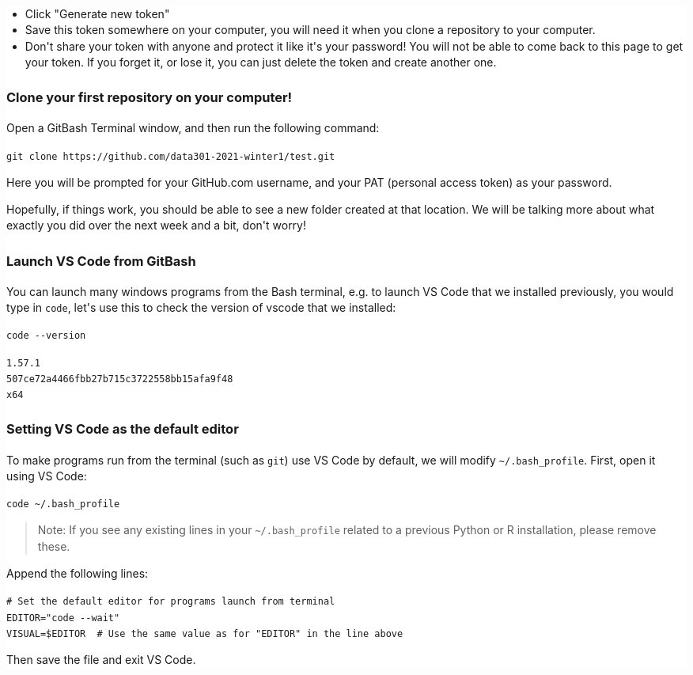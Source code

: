 - Click "Generate new token"
- Save this token somewhere on your computer, you will need it when you clone a repository to your computer.
- Don't share your token with anyone and protect it like it's your password! You will not be able to come back to this page to get your token. If you forget it, or lose it, you can just delete the token and create another one.

### Clone your first repository on your computer!

Open a GitBash Terminal window, and then run the following command:

```
git clone https://github.com/data301-2021-winter1/test.git
```

Here you will be prompted for your GitHub.com username, and your PAT (personal access token) as your password.

Hopefully, if things work, you should be able to see a new folder created at that location.
We will be talking more about what exactly you did over the next week and a bit, don't worry!

### Launch VS Code from GitBash

You can launch many windows programs from the Bash terminal, e.g. to launch VS Code that we installed previously, you would type in `code`, let's use this to check the version of vscode that we installed:

```
code --version
```

```
1.57.1
507ce72a4466fbb27b715c3722558bb15afa9f48
x64
```

### Setting VS Code as the default editor

To make programs run from the terminal (such as `git`) use VS Code by default, we will modify `~/.bash_profile`. First, open it using VS Code:

```
code ~/.bash_profile
```

> Note: If you see any existing lines in your `~/.bash_profile` related to a previous Python or R installation, please remove these.

Append the following lines:

```
# Set the default editor for programs launch from terminal
EDITOR="code --wait"
VISUAL=$EDITOR  # Use the same value as for "EDITOR" in the line above
```

Then save the file and exit VS Code.

